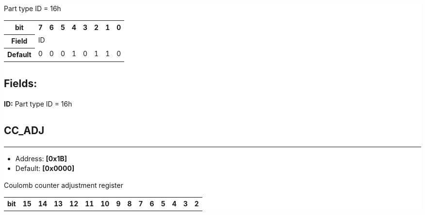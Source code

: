 <p>Part type ID = 16h</p>



<table class="fields" width="80%">
  <tr>
    <th class="smallCell">bit</th>
    <th> 7</th>
    <th> 6</th>
    <th> 5</th>
    <th> 4</th>
    <th> 3</th>
    <th> 2</th>
    <th> 1</th>
    <th> 0</th>
  </tr>
  <tr>
    <th class="smallCell">Field</th>
   <td class="field" colspan="8">ID</td>

  </tr>
  <tr>
    <th class="smallCell">Default</th>
      <td class="zero" >0</td>
      <td class="zero" >0</td>
      <td class="zero" >0</td>
      <td class="one" >1</td>
      <td class="zero" >0</td>
      <td class="one" >1</td>
      <td class="one" >1</td>
      <td class="zero" >0</td>
   </tr>
</table>


<h2> Fields:</h2>

<b>ID:</b> Part type ID = 16h


<div id="register_cc_adj_detail" class="packet">
<h2>CC_ADJ </h2>
<hr/>
<ul>
    <li class="note">  Address: <b>[0x1B]</b></li>
    <li class="note">  Default: <b>[0x0000]</b></li>
</ul>

<p>Coulomb counter adjustment register</p>



<table class="fields" width="80%">
  <tr>
    <th class="smallCell">bit</th>
    <th> 15</th>
    <th> 14</th>
    <th> 13</th>
    <th> 12</th>
    <th> 11</th>
    <th> 10</th>
    <th> 9</th>
    <th> 8</th>
    <th> 7</th>
    <th> 6</th>
    <th> 5</th>
    <th> 4</th>
    <th> 3</th>
    <th> 2</th>